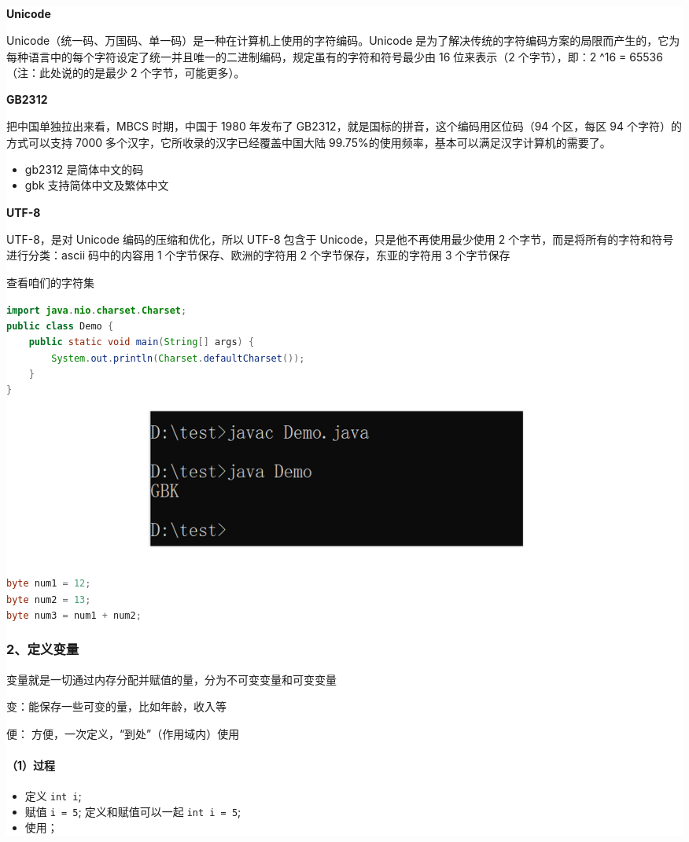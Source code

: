 **Unicode**

Unicode（统一码、万国码、单一码）是一种在计算机上使用的字符编码。Unicode 是为了解决传统的字符编码方案的局限而产生的，它为每种语言中的每个字符设定了统一并且唯一的二进制编码，规定虽有的字符和符号最少由 16 位来表示（2 个字节），即：2 ^16 = 65536（注：此处说的的是最少 2 个字节，可能更多）。

**GB2312**

把中国单独拉出来看，MBCS 时期，中国于 1980 年发布了 GB2312，就是国标的拼音，这个编码用区位码（94 个区，每区 94 个字符）的方式可以支持 7000 多个汉字，它所收录的汉字已经覆盖中国大陆 99.75%的使用频率，基本可以满足汉字计算机的需要了。

- gb2312 是简体中文的码
- gbk 支持简体中文及繁体中文

**UTF-8**

UTF-8，是对 Unicode 编码的压缩和优化，所以 UTF-8 包含于 Unicode，只是他不再使用最少使用 2 个字节，而是将所有的字符和符号进行分类：ascii 码中的内容用 1 个字节保存、欧洲的字符用 2 个字节保存，东亚的字符用 3 个字节保存

查看咱们的字符集

```java
import java.nio.charset.Charset;
public class Demo {
    public static void main(String[] args) {
        System.out.println(Charset.defaultCharset());
    }
}
```

![image-20210809135427632](./img/image-20210809135427632-73b8993d.png)

```java
byte num1 = 12;
byte num2 = 13;
byte num3 = num1 + num2;
```

### 2、定义变量

变量就是一切通过内存分配并赋值的量，分为不可变变量和可变变量

变：能保存一些可变的量，比如年龄，收入等

便： 方便，一次定义，“到处”（作用域内）使用

#### （1）过程

- 定义 `int i`;
- 赋值 `i = 5`; 定义和赋值可以一起 `int i = 5`;
- 使用；

